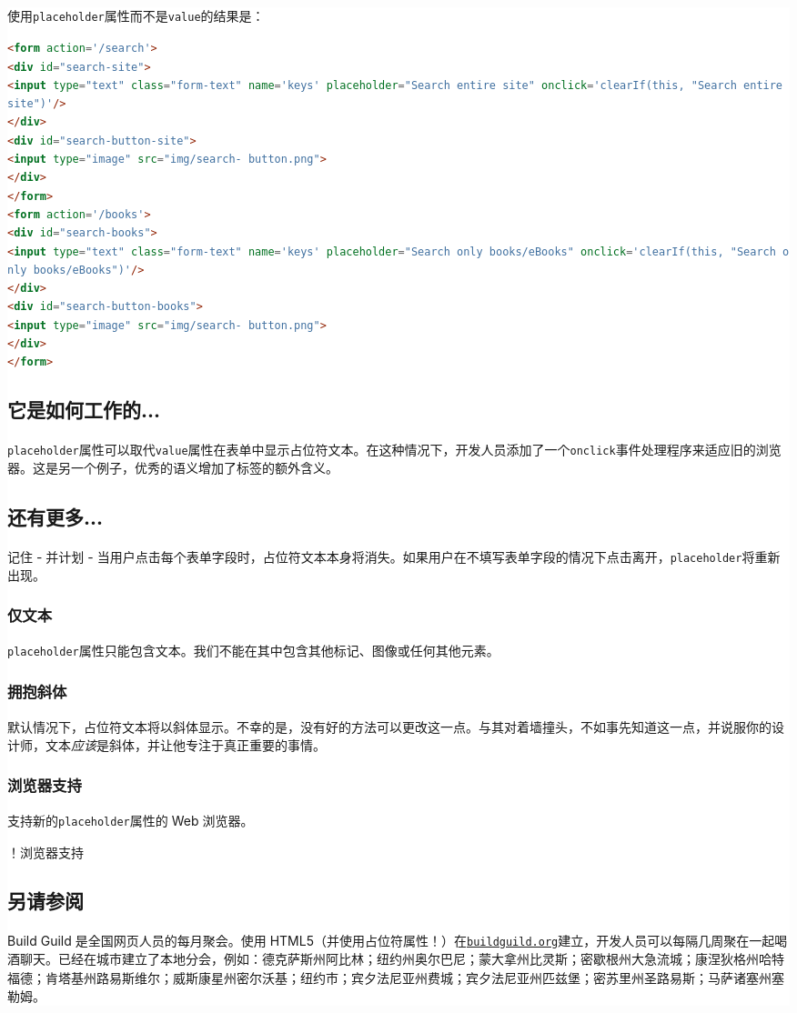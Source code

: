 使用`placeholder`属性而不是`value`的结果是：

```html
<form action='/search'>
<div id="search-site">
<input type="text" class="form-text" name='keys' placeholder="Search entire site" onclick='clearIf(this, "Search entire site")'/>
</div>
<div id="search-button-site">
<input type="image" src="img/search- button.png">
</div>
</form>
<form action='/books'>
<div id="search-books">
<input type="text" class="form-text" name='keys' placeholder="Search only books/eBooks" onclick='clearIf(this, "Search only books/eBooks")'/>
</div>
<div id="search-button-books">
<input type="image" src="img/search- button.png">
</div>
</form>

```

## 它是如何工作的...

`placeholder`属性可以取代`value`属性在表单中显示占位符文本。在这种情况下，开发人员添加了一个`onclick`事件处理程序来适应旧的浏览器。这是另一个例子，优秀的语义增加了标签的额外含义。

## 还有更多...

记住 - 并计划 - 当用户点击每个表单字段时，占位符文本本身将消失。如果用户在不填写表单字段的情况下点击离开，`placeholder`将重新出现。

### 仅文本

`placeholder`属性只能包含文本。我们不能在其中包含其他标记、图像或任何其他元素。 

### 拥抱斜体

默认情况下，占位符文本将以斜体显示。不幸的是，没有好的方法可以更改这一点。与其对着墙撞头，不如事先知道这一点，并说服你的设计师，文本*应该*是斜体，并让他专注于真正重要的事情。

### 浏览器支持

支持新的`placeholder`属性的 Web 浏览器。

！浏览器支持

## 另请参阅

Build Guild 是全国网页人员的每月聚会。使用 HTML5（并使用占位符属性！）在[`buildguild.org`](http://buildguild.org)建立，开发人员可以每隔几周聚在一起喝酒聊天。已经在城市建立了本地分会，例如：德克萨斯州阿比林；纽约州奥尔巴尼；蒙大拿州比灵斯；密歇根州大急流城；康涅狄格州哈特福德；肯塔基州路易斯维尔；威斯康星州密尔沃基；纽约市；宾夕法尼亚州费城；宾夕法尼亚州匹兹堡；密苏里州圣路易斯；马萨诸塞州塞勒姆。
